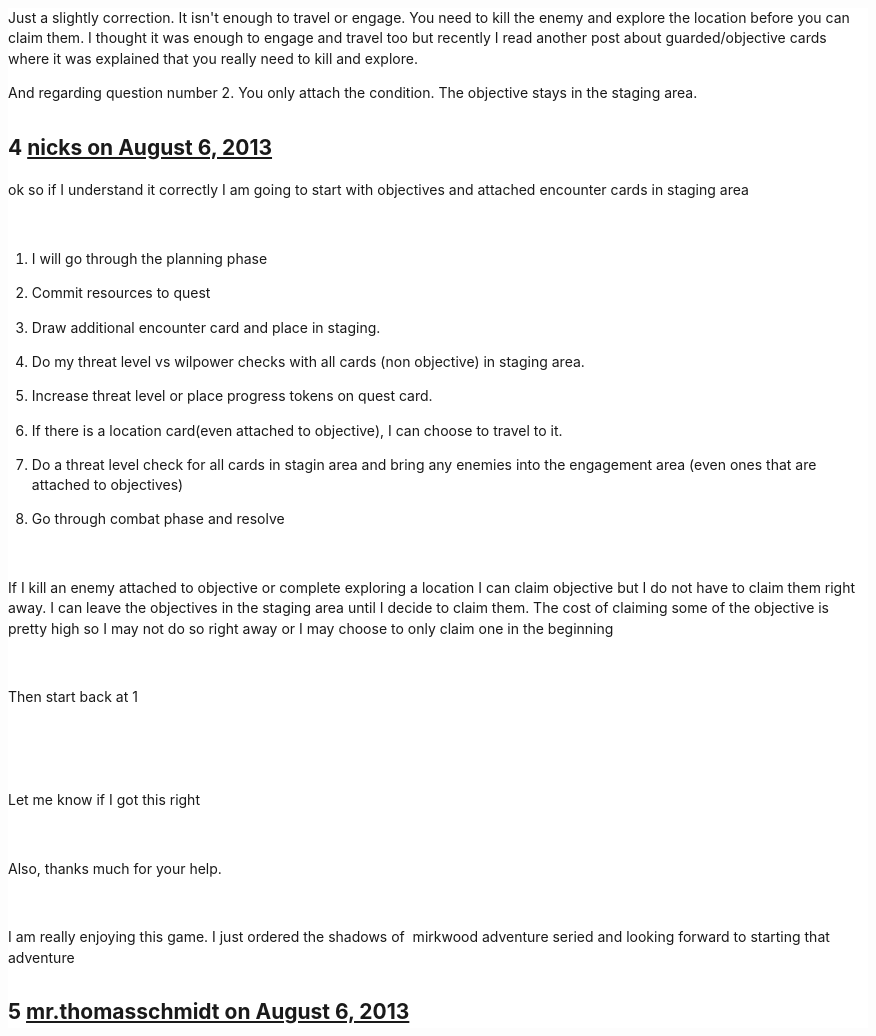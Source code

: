 Just a slightly correction. It isn't enough to travel or engage. You need to kill the enemy and explore the location before you can claim them. I thought it was enough to engage and travel too but recently I read another post about guarded/objective cards where it was explained that you really need to kill and explore.

And regarding question number 2. You only attach the condition. The objective stays in the staging area.

## 4 [nicks on August 6, 2013](https://community.fantasyflightgames.com/topic/87907-escape-fro-dol-question/?do=findComment&comment=832407)

ok so if I understand it correctly I am going to start with objectives and attached encounter cards in staging area

 

1. I will go through the planning phase

2. Commit resources to quest

3. Draw additional encounter card and place in staging.

4. Do my threat level vs wilpower checks with all cards (non objective) in staging area.

5. Increase threat level or place progress tokens on quest card.

6. If there is a location card(even attached to objective), I can choose to travel to it.

7. Do a threat level check for all cards in stagin area and bring any enemies into the engagement area (even ones that are attached to objectives)

8. Go through combat phase and resolve

 

If I kill an enemy attached to objective or complete exploring a location I can claim objective but I do not have to claim them right away. I can leave the objectives in the staging area until I decide to claim them. The cost of claiming some of the objective is pretty high so I may not do so right away or I may choose to only claim one in the beginning

 

Then start back at 1

 

 

Let me know if I got this right

 

Also, thanks much for your help.

 

I am really enjoying this game. I just ordered the shadows of  mirkwood adventure seried and looking forward to starting that adventure

## 5 [mr.thomasschmidt on August 6, 2013](https://community.fantasyflightgames.com/topic/87907-escape-fro-dol-question/?do=findComment&comment=832459)
